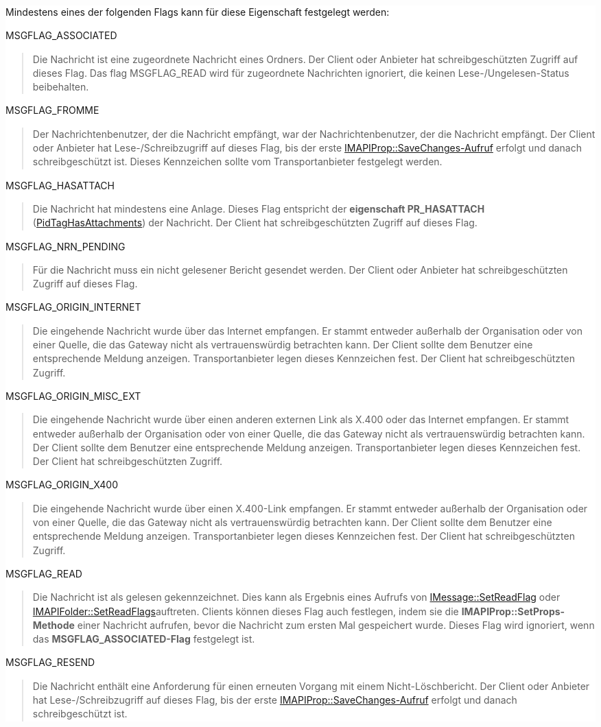 Mindestens eines der folgenden Flags kann für diese Eigenschaft festgelegt werden:
  
MSGFLAG_ASSOCIATED 
  
> Die Nachricht ist eine zugeordnete Nachricht eines Ordners. Der Client oder Anbieter hat schreibgeschützten Zugriff auf dieses Flag. Das flag MSGFLAG_READ wird für zugeordnete Nachrichten ignoriert, die keinen Lese-/Ungelesen-Status beibehalten. 
    
MSGFLAG_FROMME 
  
> Der Nachrichtenbenutzer, der die Nachricht empfängt, war der Nachrichtenbenutzer, der die Nachricht empfängt. Der Client oder Anbieter hat Lese-/Schreibzugriff auf dieses Flag, bis der erste [IMAPIProp::SaveChanges-Aufruf](imapiprop-savechanges.md) erfolgt und danach schreibgeschützt ist. Dieses Kennzeichen sollte vom Transportanbieter festgelegt werden. 
    
MSGFLAG_HASATTACH 
  
> Die Nachricht hat mindestens eine Anlage. Dieses Flag entspricht der **eigenschaft PR_HASATTACH** ([PidTagHasAttachments](pidtaghasattachments-canonical-property.md)) der Nachricht. Der Client hat schreibgeschützten Zugriff auf dieses Flag. 
    
MSGFLAG_NRN_PENDING 
  
> Für die Nachricht muss ein nicht gelesener Bericht gesendet werden. Der Client oder Anbieter hat schreibgeschützten Zugriff auf dieses Flag. 
    
MSGFLAG_ORIGIN_INTERNET 
  
> Die eingehende Nachricht wurde über das Internet empfangen. Er stammt entweder außerhalb der Organisation oder von einer Quelle, die das Gateway nicht als vertrauenswürdig betrachten kann. Der Client sollte dem Benutzer eine entsprechende Meldung anzeigen. Transportanbieter legen dieses Kennzeichen fest. Der Client hat schreibgeschützten Zugriff. 
    
MSGFLAG_ORIGIN_MISC_EXT 
  
> Die eingehende Nachricht wurde über einen anderen externen Link als X.400 oder das Internet empfangen. Er stammt entweder außerhalb der Organisation oder von einer Quelle, die das Gateway nicht als vertrauenswürdig betrachten kann. Der Client sollte dem Benutzer eine entsprechende Meldung anzeigen. Transportanbieter legen dieses Kennzeichen fest. Der Client hat schreibgeschützten Zugriff. 
    
MSGFLAG_ORIGIN_X400 
  
> Die eingehende Nachricht wurde über einen X.400-Link empfangen. Er stammt entweder außerhalb der Organisation oder von einer Quelle, die das Gateway nicht als vertrauenswürdig betrachten kann. Der Client sollte dem Benutzer eine entsprechende Meldung anzeigen. Transportanbieter legen dieses Kennzeichen fest. Der Client hat schreibgeschützten Zugriff. 
    
MSGFLAG_READ 
  
> Die Nachricht ist als gelesen gekennzeichnet. Dies kann als Ergebnis eines Aufrufs von [IMessage::SetReadFlag](imessage-setreadflag.md) oder [IMAPIFolder::SetReadFlags](imapifolder-setreadflags.md)auftreten. Clients können dieses Flag auch festlegen, indem sie die **IMAPIProp::SetProps-Methode** einer Nachricht aufrufen, bevor die Nachricht zum ersten Mal gespeichert wurde. Dieses Flag wird ignoriert, wenn das **MSGFLAG_ASSOCIATED-Flag** festgelegt ist. 
    
MSGFLAG_RESEND 
  
> Die Nachricht enthält eine Anforderung für einen erneuten Vorgang mit einem Nicht-Löschbericht. Der Client oder Anbieter hat Lese-/Schreibzugriff auf dieses Flag, bis der erste [IMAPIProp::SaveChanges-Aufruf](imapiprop-savechanges.md) erfolgt und danach schreibgeschützt ist. 
    